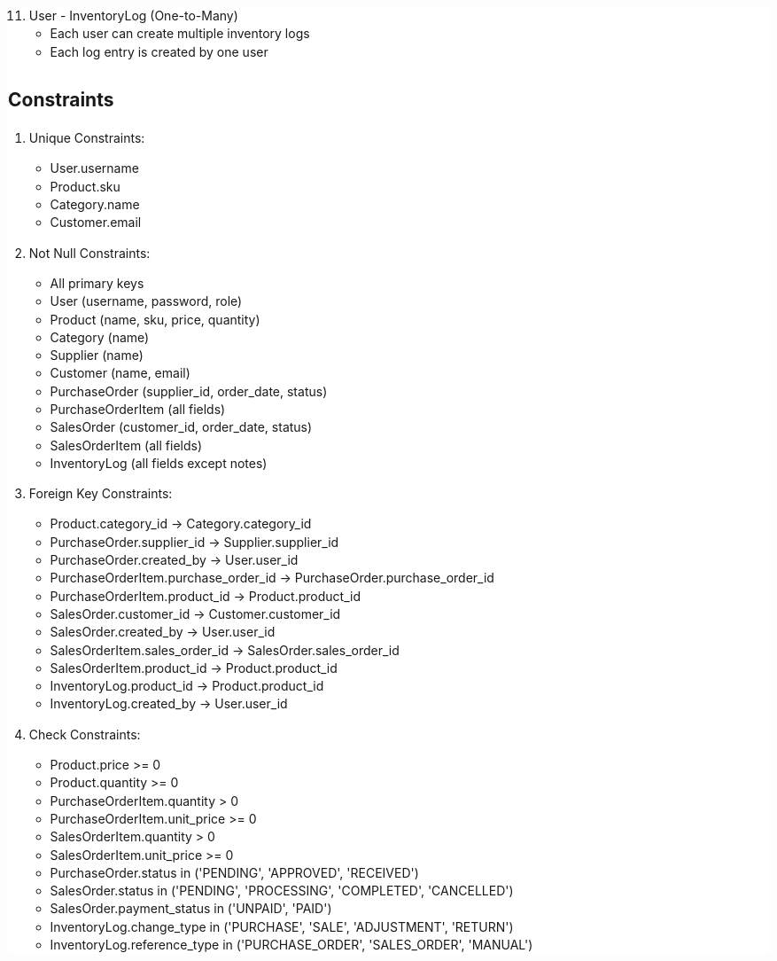11. User - InventoryLog (One-to-Many)
    - Each user can create multiple inventory logs
    - Each log entry is created by one user

## Constraints

1. Unique Constraints:
   - User.username
   - Product.sku
   - Category.name
   - Customer.email

2. Not Null Constraints:
   - All primary keys
   - User (username, password, role)
   - Product (name, sku, price, quantity)
   - Category (name)
   - Supplier (name)
   - Customer (name, email)
   - PurchaseOrder (supplier_id, order_date, status)
   - PurchaseOrderItem (all fields)
   - SalesOrder (customer_id, order_date, status)
   - SalesOrderItem (all fields)
   - InventoryLog (all fields except notes)

3. Foreign Key Constraints:
   - Product.category_id → Category.category_id
   - PurchaseOrder.supplier_id → Supplier.supplier_id
   - PurchaseOrder.created_by → User.user_id
   - PurchaseOrderItem.purchase_order_id → PurchaseOrder.purchase_order_id
   - PurchaseOrderItem.product_id → Product.product_id
   - SalesOrder.customer_id → Customer.customer_id
   - SalesOrder.created_by → User.user_id
   - SalesOrderItem.sales_order_id → SalesOrder.sales_order_id
   - SalesOrderItem.product_id → Product.product_id
   - InventoryLog.product_id → Product.product_id
   - InventoryLog.created_by → User.user_id

4. Check Constraints:
   - Product.price >= 0
   - Product.quantity >= 0
   - PurchaseOrderItem.quantity > 0
   - PurchaseOrderItem.unit_price >= 0
   - SalesOrderItem.quantity > 0
   - SalesOrderItem.unit_price >= 0
   - PurchaseOrder.status in ('PENDING', 'APPROVED', 'RECEIVED')
   - SalesOrder.status in ('PENDING', 'PROCESSING', 'COMPLETED', 'CANCELLED')
   - SalesOrder.payment_status in ('UNPAID', 'PAID')
   - InventoryLog.change_type in ('PURCHASE', 'SALE', 'ADJUSTMENT', 'RETURN')
   - InventoryLog.reference_type in ('PURCHASE_ORDER', 'SALES_ORDER', 'MANUAL')